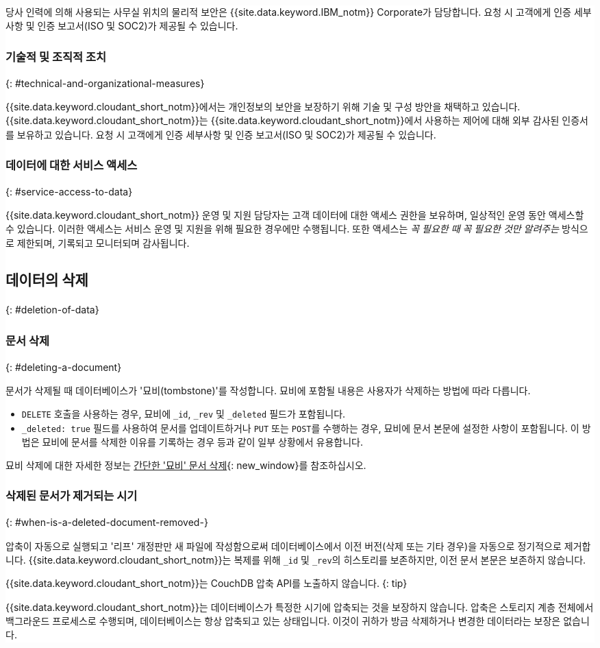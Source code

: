 당사 인력에 의해 사용되는 사무실 위치의 물리적 보안은
{{site.data.keyword.IBM_notm}} Corporate가 담당합니다. 
요청 시 고객에게 인증 세부사항 및 인증 보고서(ISO 및 SOC2)가 제공될 수 있습니다.

### 기술적 및 조직적 조치
{: #technical-and-organizational-measures}

{{site.data.keyword.cloudant_short_notm}}에서는 개인정보의 보안을 보장하기 위해 기술 및 구성 방안을 채택하고
있습니다. {{site.data.keyword.cloudant_short_notm}}는 {{site.data.keyword.cloudant_short_notm}}에서 사용하는 제어에 대해 외부 감사된 인증서를 보유하고 있습니다. 
요청 시 고객에게 인증 세부사항 및 인증 보고서(ISO 및 SOC2)가 제공될 수 있습니다.

### 데이터에 대한 서비스 액세스
{: #service-access-to-data}

{{site.data.keyword.cloudant_short_notm}} 운영 및 지원 담당자는
고객 데이터에 대한 액세스 권한을 보유하며, 일상적인
운영 동안 액세스할 수 있습니다. 이러한 액세스는
서비스 운영 및 지원을 위해 필요한 경우에만 수행됩니다. 
또한 액세스는 *꼭 필요한 때 꼭 필요한 것만 알려주는* 방식으로 제한되며, 기록되고 모니터되며 감사됩니다.

## 데이터의 삭제
{: #deletion-of-data}

### 문서 삭제
{: #deleting-a-document}

문서가 삭제될 때 데이터베이스가 '묘비(tombstone)'를 작성합니다. 묘비에 포함될 내용은 사용자가 삭제하는 방법에 따라 다릅니다.

 - `DELETE` 호출을 사용하는 경우, 묘비에 `_id`, `_rev` 및 `_deleted` 필드가 포함됩니다.
 - `_deleted: true` 필드를 사용하여 문서를 업데이트하거나 `PUT` 또는 `POST`를 수행하는 경우, 묘비에
문서 본문에 설정한 사항이 포함됩니다. 이 방법은 묘비에 문서를 삭제한 이유를 기록하는 경우 등과 같이
일부 상황에서 유용합니다.

묘비 삭제에 대한 자세한 정보는 [간단한 '묘비' 문서 삭제](/docs/services/Cloudant?topic=cloudant-documents#tombstone-documents){: new_window}를 참조하십시오.

### 삭제된 문서가 제거되는 시기
{: #when-is-a-deleted-document-removed-}

압축이 자동으로 실행되고 '리프' 개정판만 새 파일에 작성함으로써 데이터베이스에서
이전 버전(삭제 또는 기타 경우)을 자동으로 정기적으로 제거합니다. {{site.data.keyword.cloudant_short_notm}}는 복제를 위해
`_id` 및 `_rev`의 히스토리를 보존하지만, 이전 문서 본문은 보존하지 않습니다.

{{site.data.keyword.cloudant_short_notm}}는 CouchDB 압축 API를 노출하지 않습니다.
{: tip}

{{site.data.keyword.cloudant_short_notm}}는 데이터베이스가 특정한 시기에 압축되는 것을 보장하지
않습니다. 
압축은 스토리지 계층 전체에서
백그라운드 프로세스로 수행되며, 데이터베이스는 항상 압축되고 있는 상태입니다. 이것이 귀하가 방금 삭제하거나 변경한 데이터라는
보장은 없습니다.
